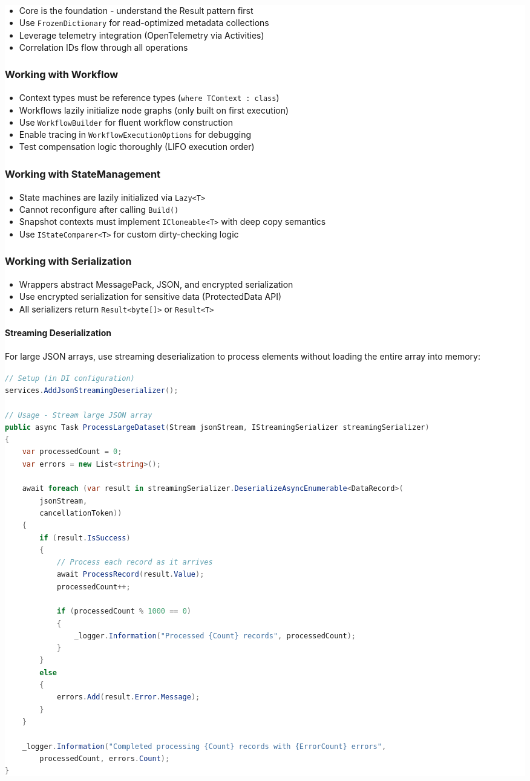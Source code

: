 - Core is the foundation - understand the Result pattern first
- Use `FrozenDictionary` for read-optimized metadata collections
- Leverage telemetry integration (OpenTelemetry via Activities)
- Correlation IDs flow through all operations

### Working with Workflow

- Context types must be reference types (`where TContext : class`)
- Workflows lazily initialize node graphs (only built on first execution)
- Use `WorkflowBuilder` for fluent workflow construction
- Enable tracing in `WorkflowExecutionOptions` for debugging
- Test compensation logic thoroughly (LIFO execution order)

### Working with StateManagement

- State machines are lazily initialized via `Lazy<T>`
- Cannot reconfigure after calling `Build()`
- Snapshot contexts must implement `ICloneable<T>` with deep copy semantics
- Use `IStateComparer<T>` for custom dirty-checking logic

### Working with Serialization

- Wrappers abstract MessagePack, JSON, and encrypted serialization
- Use encrypted serialization for sensitive data (ProtectedData API)
- All serializers return `Result<byte[]>` or `Result<T>`

#### Streaming Deserialization

For large JSON arrays, use streaming deserialization to process elements without loading the entire array into memory:

```csharp
// Setup (in DI configuration)
services.AddJsonStreamingDeserializer();

// Usage - Stream large JSON array
public async Task ProcessLargeDataset(Stream jsonStream, IStreamingSerializer streamingSerializer)
{
    var processedCount = 0;
    var errors = new List<string>();

    await foreach (var result in streamingSerializer.DeserializeAsyncEnumerable<DataRecord>(
        jsonStream,
        cancellationToken))
    {
        if (result.IsSuccess)
        {
            // Process each record as it arrives
            await ProcessRecord(result.Value);
            processedCount++;

            if (processedCount % 1000 == 0)
            {
                _logger.Information("Processed {Count} records", processedCount);
            }
        }
        else
        {
            errors.Add(result.Error.Message);
        }
    }

    _logger.Information("Completed processing {Count} records with {ErrorCount} errors",
        processedCount, errors.Count);
}
```